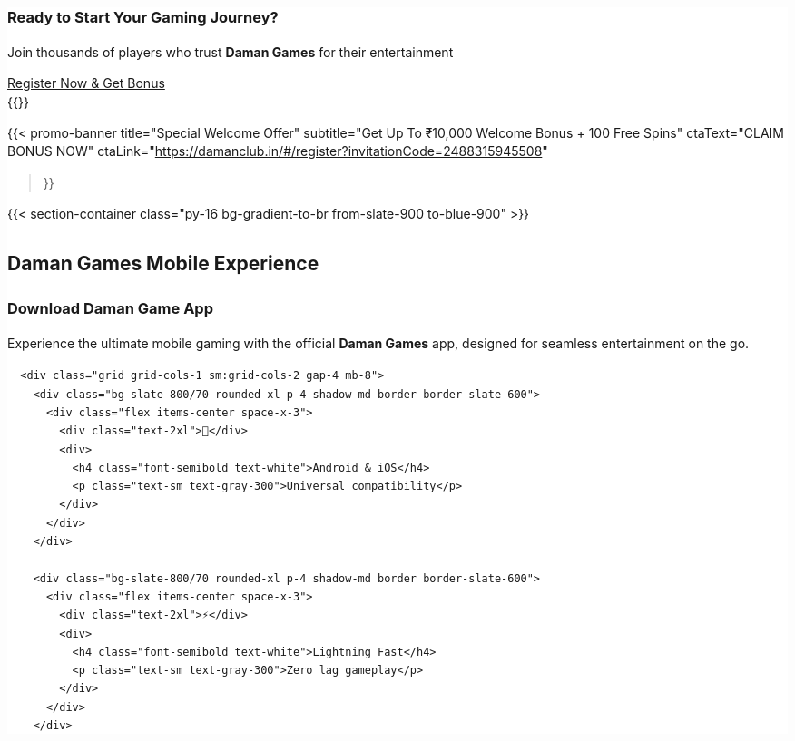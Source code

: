   <div class="mt-12 text-center">
    <div class="bg-gradient-to-r from-blue-700 to-purple-800 rounded-2xl p-8 text-white">
      <h3 class="text-2xl font-bold mb-4">Ready to Start Your Gaming Journey?</h3>
      <p class="text-blue-100 mb-6">Join thousands of players who trust <strong>Daman Games</strong> for their entertainment</p>
      <a href="https://damanclub.in/#/register?invitationCode=2488315945508" class="bg-white text-blue-600 font-bold py-3 px-8 rounded-full hover:bg-gray-100 transition-colors inline-block">
        Register Now & Get Bonus
      </a>
    </div>
  </div>
</div>
{{</ section-container >}}

<div class="py-8"></div>

{{< promo-banner 
    title="Special Welcome Offer" 
    subtitle="Get Up To ₹10,000 Welcome Bonus + 100 Free Spins" 
    ctaText="CLAIM BONUS NOW" 
    ctaLink="https://damanclub.in/#/register?invitationCode=2488315945508" 
>}}

<div class="py-8"></div>

{{< section-container class="py-16 bg-gradient-to-br from-slate-900 to-blue-900" >}}
<div class="max-w-6xl mx-auto">
  <h2 class="text-4xl md:text-5xl font-bold text-white text-center mb-12">Daman Games Mobile Experience</h2>
  
  <div class="grid grid-cols-1 lg:grid-cols-2 gap-12 items-center">
    <div>
      <h3 class="text-3xl font-bold text-white mb-6">Download Daman Game App</h3>
      <p class="text-lg text-gray-200 mb-6">
        Experience the ultimate mobile gaming with the official <strong>Daman Games</strong> app, designed for seamless entertainment on the go.
      </p>
      
      <div class="grid grid-cols-1 sm:grid-cols-2 gap-4 mb-8">
        <div class="bg-slate-800/70 rounded-xl p-4 shadow-md border border-slate-600">
          <div class="flex items-center space-x-3">
            <div class="text-2xl">📱</div>
            <div>
              <h4 class="font-semibold text-white">Android & iOS</h4>
              <p class="text-sm text-gray-300">Universal compatibility</p>
            </div>
          </div>
        </div>
        
        <div class="bg-slate-800/70 rounded-xl p-4 shadow-md border border-slate-600">
          <div class="flex items-center space-x-3">
            <div class="text-2xl">⚡</div>
            <div>
              <h4 class="font-semibold text-white">Lightning Fast</h4>
              <p class="text-sm text-gray-300">Zero lag gameplay</p>
            </div>
          </div>
        </div>
        